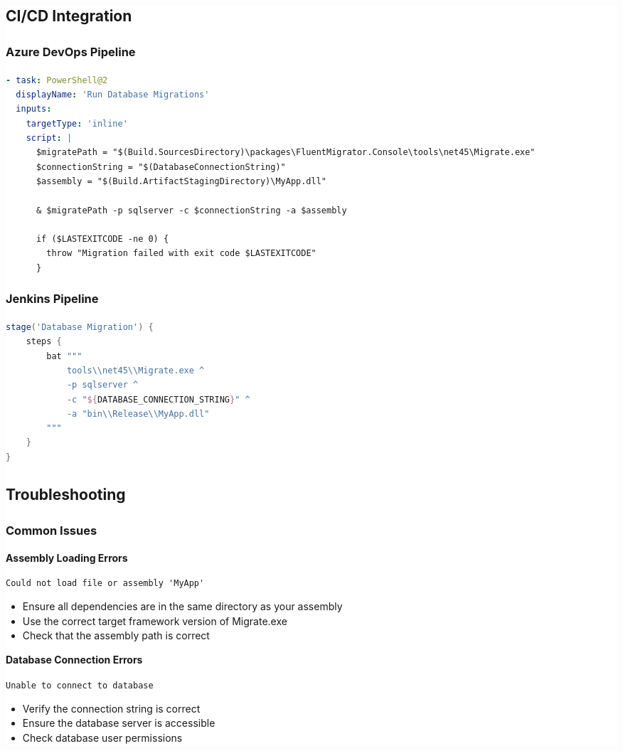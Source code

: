 ## CI/CD Integration

### Azure DevOps Pipeline
```yaml
- task: PowerShell@2
  displayName: 'Run Database Migrations'
  inputs:
    targetType: 'inline'
    script: |
      $migratePath = "$(Build.SourcesDirectory)\packages\FluentMigrator.Console\tools\net45\Migrate.exe"
      $connectionString = "$(DatabaseConnectionString)"
      $assembly = "$(Build.ArtifactStagingDirectory)\MyApp.dll"
      
      & $migratePath -p sqlserver -c $connectionString -a $assembly
      
      if ($LASTEXITCODE -ne 0) {
        throw "Migration failed with exit code $LASTEXITCODE"
      }
```

### Jenkins Pipeline
```groovy
stage('Database Migration') {
    steps {
        bat """
            tools\\net45\\Migrate.exe ^
            -p sqlserver ^
            -c "${DATABASE_CONNECTION_STRING}" ^
            -a "bin\\Release\\MyApp.dll"
        """
    }
}
```

## Troubleshooting

### Common Issues

**Assembly Loading Errors**
```
Could not load file or assembly 'MyApp'
```
- Ensure all dependencies are in the same directory as your assembly
- Use the correct target framework version of Migrate.exe
- Check that the assembly path is correct

**Database Connection Errors**
```
Unable to connect to database
```
- Verify the connection string is correct
- Ensure the database server is accessible
- Check database user permissions
